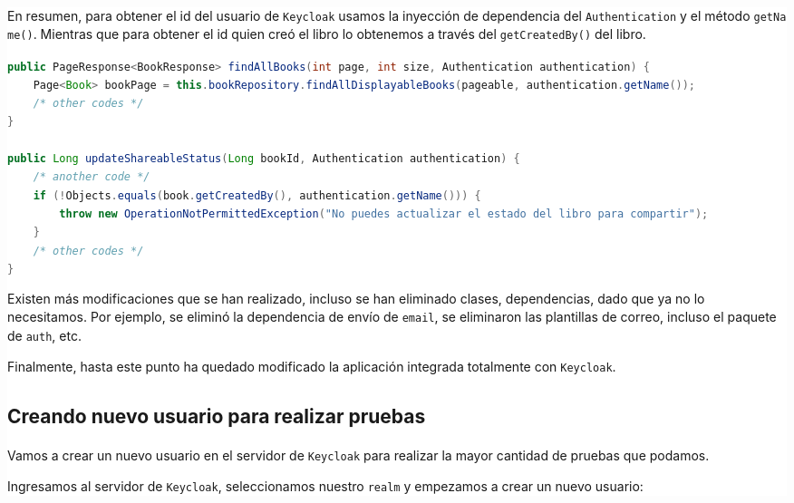 En resumen, para obtener el id del usuario de `Keycloak` usamos la inyección de dependencia del `Authentication` y el
método `getName()`. Mientras que para obtener el id quien creó el libro lo obtenemos a través del `getCreatedBy()` del
libro.

````java
public PageResponse<BookResponse> findAllBooks(int page, int size, Authentication authentication) {
    Page<Book> bookPage = this.bookRepository.findAllDisplayableBooks(pageable, authentication.getName());
    /* other codes */
}

public Long updateShareableStatus(Long bookId, Authentication authentication) {
    /* another code */
    if (!Objects.equals(book.getCreatedBy(), authentication.getName())) {
        throw new OperationNotPermittedException("No puedes actualizar el estado del libro para compartir");
    }
    /* other codes */
}
````

Existen más modificaciones que se han realizado, incluso se han eliminado clases, dependencias, dado que ya no lo
necesitamos. Por ejemplo, se eliminó la dependencia de envío de `email`, se eliminaron las plantillas de correo,
incluso el paquete de `auth`, etc.

Finalmente, hasta este punto ha quedado modificado la aplicación integrada totalmente con `Keycloak`.

## Creando nuevo usuario para realizar pruebas

Vamos a crear un nuevo usuario en el servidor de `Keycloak` para realizar la mayor cantidad de pruebas que podamos.

Ingresamos al servidor de `Keycloak`, seleccionamos nuestro `realm` y empezamos a crear un nuevo usuario:
